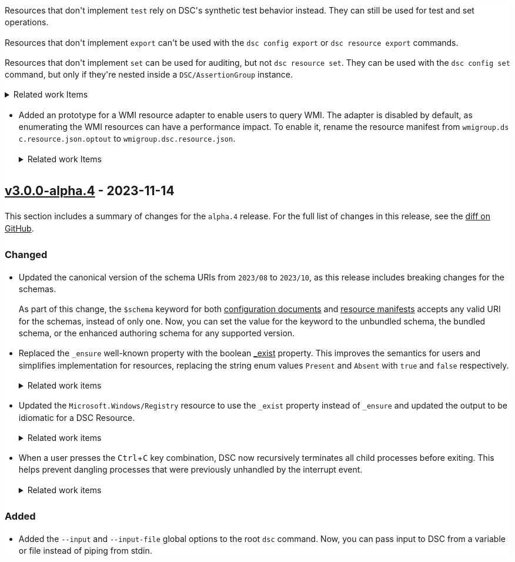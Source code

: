  Resources that don't implement `test` rely on DSC's synthetic test behavior instead. They can
  still be used for test and set operations.

  Resources that don't implement `export` can't be used with the `dsc config export` or
  `dsc resource export` commands.

  Resources that don't implement `set` can be used for auditing, but not `dsc resource set`. They
  can be used with the `dsc config set` command, but only if they're nested inside a
  `DSC/AssertionGroup` instance.

  <details><summary>Related work Items</summary></details>

- Added an prototype for a WMI resource adapter to enable users to query WMI. The adapter is
  disabled by default, as enumerating the WMI resources can have a performance impact. To enable
  it, rename the resource manifest from `wmigroup.dsc.resource.json.optout` to
  `wmigroup.dsc.resource.json`.

  <details><summary>Related work Items</summary></details>


[a5.01]: reference/schemas/config/functions/parameters.md
[a5.02]: reference/cli/config/command.md#-p---parameters
[a5.03]: reference/cli/config/command.md#-f---parameters_file
[a5.04]: reference/cli/config/command.md
[a5.05]: reference/cli/dsc.md#-l---trace-level
[a5.06]: reference/cli/dsc.md#-f---trace-format
[a5.07]: reference/schemas/outputs/resource/get.md
[a5.08]: reference/schemas/outputs/resource/set.md
[a5.09]: reference/schemas/outputs/resource/test.md
[a5.10]: reference/schemas/config/functions/concat.md
[a5.11]: reference/cli/config/command.md#environment-variables
[a5.12]: reference/schemas/config/functions/envvar.md
[a5.16]: reference/cli/resource/list.md#-f---format

## [v3.0.0-alpha.4][release-v3.0.0-alpha.4] - 2023-11-14

This section includes a summary of changes for the `alpha.4` release. For the full list of changes
in this release, see the [diff on GitHub][compare-v3.0.0-alpha.4].


[release-v3.0.0-alpha.4]: https://github.com/PowerShell/DSC/releases/tag/v3.0.0-alpha.4 "Link to the DSC v3.0.0-alpha.4 release on GitHub"
[compare-v3.0.0-alpha.4]: https://github.com/PowerShell/DSC/compare/v3.0.0-alpha.3...v3.0.0-alpha.4

### Changed

- Updated the canonical version of the schema URIs from `2023/08` to `2023/10`, as this release
  includes breaking changes for the schemas.

  As part of this change, the `$schema` keyword for both [configuration documents][a4.01] and
  [resource manifests][a4.02] accepts any valid URI for the schemas, instead of only one. Now, you
  can set the value for the keyword to the unbundled schema, the bundled schema, or the enhanced
  authoring schema for any supported version.

- Replaced the `_ensure` well-known property with the boolean [_exist][a4.03] property. This
  improves the semantics for users and simplifies implementation for resources, replacing the
  string enum values `Present` and `Absent` with `true` and `false` respectively.

  <details><summary>Related work items</summary></details>

- Updated the `Microsoft.Windows/Registry` resource to use the `_exist` property instead of
  `_ensure` and updated the output to be idiomatic for a DSC Resource.

  <details><summary>Related work items</summary></details>

- When a user presses the <kbd>Ctrl</kbd>+<kbd>C</kbd> key combination, DSC now recursively
  terminates all child processes before exiting. This helps prevent dangling processes that were
  previously unhandled by the interrupt event.

  <details><summary>Related work items</summary></details>

### Added

- Added the `--input` and `--input-file` global options to the root `dsc` command. Now, you
  can pass input to DSC from a variable or file instead of piping from stdin.


[m1]: https://keepachangelog.com/en/1.1.0/
[m2]: https://semver.org/spec/v2.0.0.html
[unreleased]: https://github.com/PowerShell/DSC/compare/v3.0.0-preview.7...main
[release-v3.0.0-preview.7]: https://github.com/PowerShell/DSC/releases/tag/v3.0.0-preview.7 "Link to the DSC v3.0.0-preview.7 release on GitHub"
[compare-v3.0.0-preview.7]: https://github.com/PowerShell/DSC/compare/v3.0.0-alpha.4...v3.0.0-preview.7
[p7-01]: reference/schemas/resource/manifest/adapter.md
[p7-02]: reference/schemas/outputs/resource/list.md#requireadapter
[p7-03]: reference/schemas/definitions/parameters/dataTypes.md
[p7-04]: reference/cli/resource/list.md#-a---adapter
[p7-05]: reference/schemas/resource/manifest/delete.md
[p7-06]: reference/schemas/resource/properties/exist.md
[p7-07]: reference/schemas/resource/manifest/set.md#handlesexist
[p7-08]: reference/schemas/outputs/resource/list.md#capability-sethandlesexist
[p7-09]: reference/schemas/outputs/resource/list.md#capability-delete
[p7-10]: reference/schemas/resource/manifest/root.md#schema-1
[p7-11]: reference/schemas/config/metadata.md
[p7-12]: reference/schemas/resource/manifest/delete.md#json-input-argument
[p7-13]: reference/schemas/resource/manifest/export.md#json-input-argument
[p7-14]: reference/schemas/resource/manifest/get.md#json-input-argument
[p7-15]: reference/schemas/resource/manifest/set.md#json-input-argument
[p7-16]: reference/schemas/resource/manifest/test.md#json-input-argument
[p7-17]: reference/schemas/resource/manifest/validate.md#json-input-argument
[p7-18]: reference/schemas/config/resource.md#dependson
[p7-19]: reference/schemas/resource/manifest/root.md#kind
[p7-20]: reference/schemas/outputs/resource/list.md
[p7-21]: reference/schemas/definitions/resourceKind.md#group-resources
[p7-22]: reference/schemas/definitions/resourceKind.md#adapter-resources
[p7-23]: reference/schemas/definitions/resourceKind.md
[p7-24]: reference/schemas/outputs/resource/list.md#capabilities
[p7-25]: reference/schemas/outputs/config/get.md#metadata-1
[p7-26]: reference/schemas/outputs/config/test.md#metadata-1
[p7-27]: reference/schemas/outputs/config/set.md#metadata-1
[p7-28]: reference/schemas/outputs/resource/get.md#metadata-1
[p7-29]: reference/schemas/outputs/resource/test.md#metadata-1
[p7-30]: reference/schemas/outputs/resource/set.md#metadata-1
[p7-31]: reference/schemas/config/parameter.md#defaultvalue
[p7-32]: reference/schemas/config/parameter.md#type
[p7-33]: reference/cli/dsc.md#-l---trace-level
[release-v3.0.0-alpha.5]: https://github.com/PowerShell/DSC/releases/tag/v3.0.0-alpha.5 "Link to the DSC v3.0.0-alpha.5 release on GitHub"
[compare-v3.0.0-alpha.5]: https://github.com/PowerShell/DSC/compare/v3.0.0-alpha.4...v3.0.0-alpha.5
[a4.01]: reference/schemas/config/document.md#schema
[a4.02]: reference/schemas/resource/manifest/root.md#schema
[a4.03]: reference/schemas/resource/properties/exist.md
[a4.04]: reference/cli/completer/command.md
[a4.05]: reference/schemas/config/functions/overview.md
[a4.06]: reference/schemas/config/functions/base64.md
[a4.07]: reference/schemas/config/functions/concat.md
[a4.08]: reference/schemas/config/functions/resourceId.md
[release-v3.0.0-alpha.3]: https://github.com/PowerShell/DSC/releases/tag/v3.0.0-alpha.3 "Link to the DSC v3.0.0-alpha.3 release on GitHub"
[compare-v3.0.0-alpha.3]: https://github.com/PowerShell/DSC/compare/v3.0.0-alpha.2...v3.0.0-alpha.3
[a3.01]: reference/schemas/resource/manifest/root.md#schema
[a3.02]: reference/schemas/resource/manifest/set.md#implementspretest
[a3.04]: reference/schemas/resource/manifest/get.md#input
[a3.05]: reference/schemas/resource/manifest/set.md#input
[a3.06]: reference/schemas/resource/manifest/test.md#input
[release-v3.0.0-alpha.2]: https://github.com/PowerShell/DSC/releases/tag/v3.0.0-alpha.2 "Link to the DSC v3.0.0-alpha.2 release on GitHub"
[compare-v3.0.0-alpha.2]: https://github.com/PowerShell/DSC/compare/v3.0.0-alpha.1...v3.0.0-alpha.2
[a2.01]: reference/schemas/config/resource.md#dependson
[a2.02]: reference/schemas/resource/manifest/export.md
[a2.05]: reference/cli/resource/get.md#-a---all
[a2.07]: reference/cli/dsc.md#exit-codes
[a2.08]: reference/cli/dsc.md#environment-variables
[a2.09]: reference/schemas/config/parameter.md#defaultvalue
[a2.10]: reference/schemas/config/parameter.md#allowedvalues
[a2.11]: reference/schemas/config/parameter.md
[a2.12]: /powershell/dsc/concepts/enhanced-authoring?view=dsc-3.0&preserve-view=true
[a2.13]: /powershell/dsc/reference/microsoft/osinfo/resource?view=dsc-3.0&preserve-view=true
[a2.14]: reference/schemas/config/document.md#schema
[release-v3.0.0-alpha.1]: https://github.com/PowerShell/DSC/releases/tag/v3.0.0-alpha.1 "Link to the DSC v3.0.0-alpha.1 release on GitHub"
[compare-v3.0.0-alpha.1]: https://github.com/PowerShell/DSC/compare/6090b1464bbf81fded5453351708482a4db35258...v3.0.0-alpha.1
[cmd]:             reference/cli/dsc.md
[cmd-completion]:  reference/cli/completer/command.md
[cmd-schema]:      reference/cli/schema/command.md
[cmd-c]:         reference/cli/config/command.md
[cmd-cexport]:  reference/cli/config/export.md
[cmd-cget]:     reference/cli/config/get.md
[cmd-cset]:     reference/cli/config/set.md
[cmd-ctest]:    reference/cli/config/test.md
[cmd-r]:         reference/cli/resource/command.md
[cmd-rdelete]:  reference/cli/resource/delete.md
[cmd-rexport]:  reference/cli/resource/export.md
[cmd-rget]:     reference/cli/resource/get.md
[cmd-rlist]:    reference/cli/resource/list.md
[cmd-rschema]:  reference/cli/resource/schema.md
[cmd-rset]:     reference/cli/resource/set.md
[cmd-rtest]:    reference/cli/resource/test.md
[cfuncs]: reference/schemas/config/functions/overview.md
[add()]: reference/schemas/config/functions/add.md
[base64()]: reference/schemas/config/functions/base64.md
[concat()]: reference/schemas/config/functions/concat.md
[createArray()]: reference/schemas/config/functions/createArray.md
[div()]: reference/schemas/config/functions/div.md
[envvar()]: reference/schemas/config/functions/envvar.md
[int()]: reference/schemas/config/functions/int.md
[max()]: reference/schemas/config/functions/max.md
[min()]: reference/schemas/config/functions/min.md
[mod()]: reference/schemas/config/functions/mod.md
[mul()]: reference/schemas/config/functions/mul.md
[parameters()]: reference/schemas/config/functions/parameters.md
[reference()]: reference/schemas/config/functions/reference.md
[resourceId()]: reference/schemas/config/functions/resourceId.md
[sub()]: reference/schemas/config/functions/sub.md
[#107]: https://github.com/PowerShell/DSC/issues/107
[#121]: https://github.com/PowerShell/DSC/issues/121
[#127]: https://github.com/PowerShell/DSC/issues/127
[#129]: https://github.com/PowerShell/DSC/issues/129
[#130]: https://github.com/PowerShell/DSC/issues/130
[#133]: https://github.com/PowerShell/DSC/issues/133
[#139]: https://github.com/PowerShell/DSC/issues/139
[#150]: https://github.com/PowerShell/DSC/issues/150
[#156]: https://github.com/PowerShell/DSC/issues/156
[#158]: https://github.com/PowerShell/DSC/issues/158
[#159]: https://github.com/PowerShell/DSC/issues/159
[#162]: https://github.com/PowerShell/DSC/issues/162
[#163]: https://github.com/PowerShell/DSC/issues/163
[#165]: https://github.com/PowerShell/DSC/issues/165
[#168]: https://github.com/PowerShell/DSC/issues/168
[#171]: https://github.com/PowerShell/DSC/issues/171
[#172]: https://github.com/PowerShell/DSC/issues/172
[#173]: https://github.com/PowerShell/DSC/issues/173
[#174]: https://github.com/PowerShell/DSC/issues/174
[#175]: https://github.com/PowerShell/DSC/issues/175
[#176]: https://github.com/PowerShell/DSC/issues/176
[#177]: https://github.com/PowerShell/DSC/issues/177
[#181]: https://github.com/PowerShell/DSC/issues/181
[#182]: https://github.com/PowerShell/DSC/issues/182
[#183]: https://github.com/PowerShell/DSC/issues/183
[#186]: https://github.com/PowerShell/DSC/issues/186
[#197]: https://github.com/PowerShell/DSC/issues/197
[#198]: https://github.com/PowerShell/DSC/issues/198
[#199]: https://github.com/PowerShell/DSC/issues/199
[#202]: https://github.com/PowerShell/DSC/issues/202
[#206]: https://github.com/PowerShell/DSC/issues/206
[#208]: https://github.com/PowerShell/DSC/issues/208
[#211]: https://github.com/PowerShell/DSC/issues/211
[#213]: https://github.com/PowerShell/DSC/issues/213
[#215]: https://github.com/PowerShell/DSC/issues/215
[#216]: https://github.com/PowerShell/DSC/issues/216
[#217]: https://github.com/PowerShell/DSC/issues/217
[#218]: https://github.com/PowerShell/DSC/issues/218
[#226]: https://github.com/PowerShell/DSC/issues/226
[#227]: https://github.com/PowerShell/DSC/issues/227
[#240]: https://github.com/PowerShell/DSC/issues/240
[#241]: https://github.com/PowerShell/DSC/issues/241
[#248]: https://github.com/PowerShell/DSC/issues/248
[#251]: https://github.com/PowerShell/DSC/issues/251
[#252]: https://github.com/PowerShell/DSC/issues/252
[#253]: https://github.com/PowerShell/DSC/issues/253
[#258]: https://github.com/PowerShell/DSC/issues/258
[#263]: https://github.com/PowerShell/DSC/issues/263
[#266]: https://github.com/PowerShell/DSC/issues/266
[#271]: https://github.com/PowerShell/DSC/issues/271
[#274]: https://github.com/PowerShell/DSC/issues/274
[#279]: https://github.com/PowerShell/DSC/issues/279
[#284]: https://github.com/PowerShell/DSC/issues/284
[#286]: https://github.com/PowerShell/DSC/issues/286
[#287]: https://github.com/PowerShell/DSC/issues/287
[#290]: https://github.com/PowerShell/DSC/issues/290
[#291]: https://github.com/PowerShell/DSC/issues/291
[#294]: https://github.com/PowerShell/DSC/issues/294
[#299]: https://github.com/PowerShell/DSC/issues/299
[#302]: https://github.com/PowerShell/DSC/issues/302
[#303]: https://github.com/PowerShell/DSC/issues/303
[#305]: https://github.com/PowerShell/DSC/issues/305
[#307]: https://github.com/PowerShell/DSC/issues/307
[#309]: https://github.com/PowerShell/DSC/issues/309
[#310]: https://github.com/PowerShell/DSC/issues/310
[#311]: https://github.com/PowerShell/DSC/issues/311
[#313]: https://github.com/PowerShell/DSC/issues/313
[#314]: https://github.com/PowerShell/DSC/issues/314
[#317]: https://github.com/PowerShell/DSC/issues/317
[#318]: https://github.com/PowerShell/DSC/issues/318
[#321]: https://github.com/PowerShell/DSC/issues/321
[#322]: https://github.com/PowerShell/DSC/issues/322
[#323]: https://github.com/PowerShell/DSC/issues/323
[#329]: https://github.com/PowerShell/DSC/issues/329
[#333]: https://github.com/PowerShell/DSC/issues/333
[#334]: https://github.com/PowerShell/DSC/issues/334
[#335]: https://github.com/PowerShell/DSC/issues/335
[#336]: https://github.com/PowerShell/DSC/issues/336
[#338]: https://github.com/PowerShell/DSC/issues/338
[#342]: https://github.com/PowerShell/DSC/issues/342
[#344]: https://github.com/PowerShell/DSC/issues/344
[#346]: https://github.com/PowerShell/DSC/issues/346
[#347]: https://github.com/PowerShell/DSC/issues/347
[#348]: https://github.com/PowerShell/DSC/issues/348
[#349]: https://github.com/PowerShell/DSC/issues/349
[#351]: https://github.com/PowerShell/DSC/issues/351
[#352]: https://github.com/PowerShell/DSC/issues/352
[#353]: https://github.com/PowerShell/DSC/issues/353
[#354]: https://github.com/PowerShell/DSC/issues/354
[#356]: https://github.com/PowerShell/DSC/issues/356
[#357]: https://github.com/PowerShell/DSC/issues/357
[#358]: https://github.com/PowerShell/DSC/issues/358
[#360]: https://github.com/PowerShell/DSC/issues/360
[#361]: https://github.com/PowerShell/DSC/issues/361
[#362]: https://github.com/PowerShell/DSC/issues/362
[#364]: https://github.com/PowerShell/DSC/issues/364
[#368]: https://github.com/PowerShell/DSC/issues/368
[#373]: https://github.com/PowerShell/DSC/issues/373
[#375]: https://github.com/PowerShell/DSC/issues/375
[#376]: https://github.com/PowerShell/DSC/issues/376
[#377]: https://github.com/PowerShell/DSC/issues/377
[#379]: https://github.com/PowerShell/DSC/issues/379
[#382]: https://github.com/PowerShell/DSC/issues/382
[#385]: https://github.com/PowerShell/DSC/issues/385
[#388]: https://github.com/PowerShell/DSC/issues/388
[#397]: https://github.com/PowerShell/DSC/issues/397
[#401]: https://github.com/PowerShell/DSC/issues/401
[#405]: https://github.com/PowerShell/DSC/issues/405
[#45]:  https://github.com/PowerShell/DSC/issues/45
[#49]:  https://github.com/PowerShell/DSC/issues/49
[#57]:  https://github.com/PowerShell/DSC/issues/57
[#73]:  https://github.com/PowerShell/DSC/issues/73
[#75]:  https://github.com/PowerShell/DSC/issues/75
[#89]:  https://github.com/PowerShell/DSC/issues/89
[#98]:  https://github.com/PowerShell/DSC/issues/98